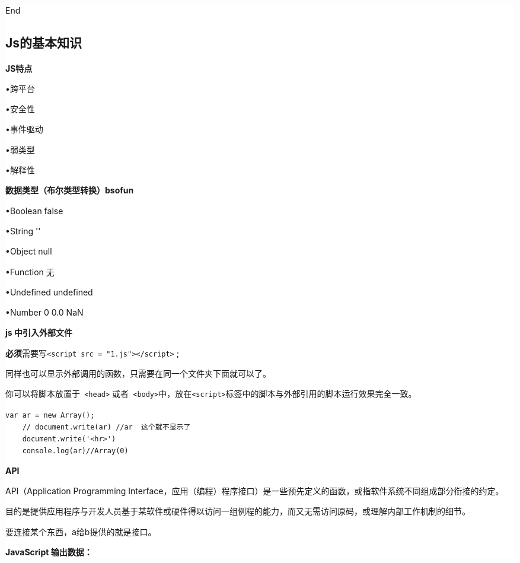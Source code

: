End







## Js的基本知识

**JS特点**

•跨平台

•安全性

•事件驱动

•弱类型

•解释性



**数据类型（布尔类型转换）bsofun**

•Boolean  		false

•String				 ''

•Object 			null

•Function 		无

•Undefined  	undefined

•Number 			 0  0.0  NaN



**js 中引入外部文件**

**必须**需要写`<script src = "1.js"></script>`    ;

同样也可以显示外部调用的函数，只需要在同一个文件夹下面就可以了。

你可以将脚本放置于` <head>` 或者` <body>`中，放在` <script> `标签中的脚本与外部引用的脚本运行效果完全一致。



```
var ar = new Array();
    // document.write(ar) //ar  这个就不显示了
    document.write('<hr>')
    console.log(ar)//Array(0)
```

**API**

API（Application Programming Interface，应用（编程）程序接口）是一些预先定义的函数，或指软件系统不同组成部分衔接的约定。 

目的是提供应用程序与开发人员基于某软件或硬件得以访问一组例程的能力，而又无需访问原码，或理解内部工作机制的细节。

要连接某个东西，a给b提供的就是接口。

**JavaScript 输出数据：**
